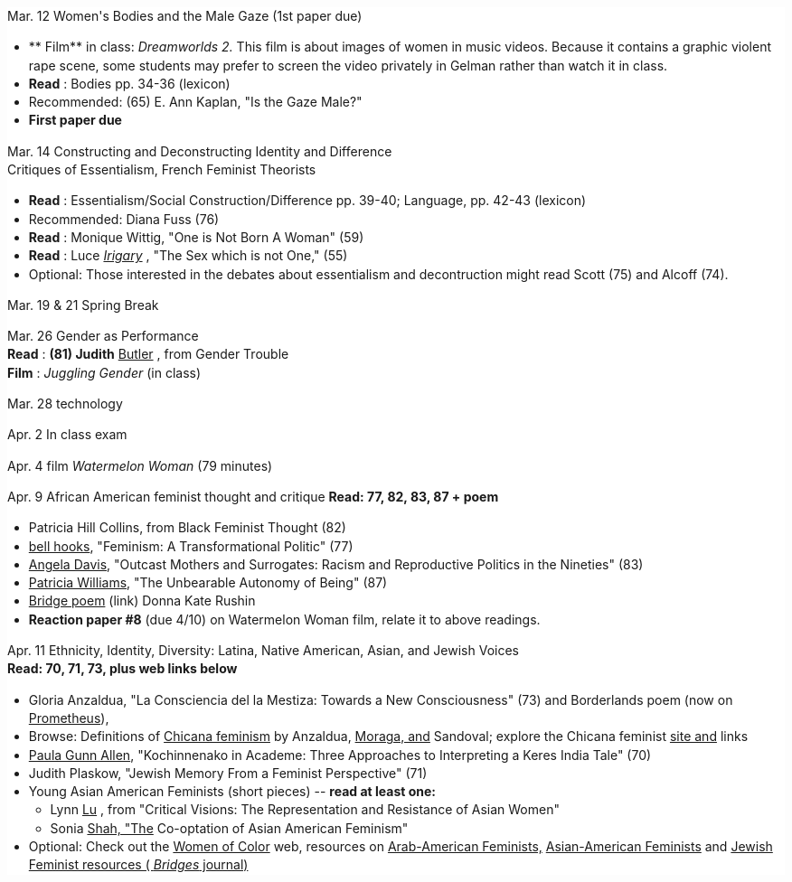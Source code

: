   
Mar. 12    Women's Bodies and the Male Gaze   (1st paper due)

  * **  Film** in class: _Dreamworlds 2._ This film is about images of women in music videos.   Because it contains a graphic violent rape scene,  some students may prefer to screen the video privately in Gelman rather than watch it in class.
  * **Read** :  Bodies pp. 34-36 (lexicon)
  * Recommended: (65) E. Ann Kaplan, "Is the Gaze Male?"
  * **First paper due**

Mar. 14    Constructing and Deconstructing Identity and Difference  
                Critiques of Essentialism, French Feminist Theorists 

  * **Read** :  Essentialism/Social Construction/Difference   pp. 39-40; Language, pp. 42-43 (lexicon)
  * Recommended:  Diana Fuss (76)
  * **Read** :  Monique Wittig, "One is Not Born A Woman"  (59)
  * **Read** :  Luce _[Irigary](http://www.cddc.vt.edu/feminism/Irigaray.html)_ , "The Sex which is not One," (55)
  * Optional:  Those interested in the debates about essentialism and decontruction  might read Scott (75) and Alcoff (74).

Mar. 19 & 21     Spring Break

Mar. 26    Gender as Performance  
        **Read** : **(81) Judith** [Butler](http://www.theory.org.uk/ctr-butl.htm) , from Gender Trouble   
        **Film** : _Juggling Gender_   (in class) 

Mar. 28    technology

Apr. 2       In class exam

Apr. 4   film _Watermelon Woman_ (79 minutes)  


Apr. 9    African American feminist thought and critique   **Read: 77, 82, 83,
87 + poem**

  * Patricia Hill Collins, from Black Feminist Thought (82)
  * [bell hooks](http://voices.cla.umn.edu/authors/bellhooks.html), "Feminism: A Transformational Politic" (77)
  * [Angela Davis](http://voices.cla.umn.edu/authors/AngelaDavis.html), "Outcast Mothers and Surrogates: Racism and Reproductive Politics in the Nineties" (83)
  * [Patricia Williams](http://www.thenation.com/about/magazine/bios/williams.shtml), "The Unbearable Autonomy of Being" (87)
  * [Bridge poem](http://chicanas.com/lornabridge.html#bridge) (link)  Donna Kate Rushin
  * **Reaction paper #8**   (due 4/10) on Watermelon Woman film, relate it to above readings.

Apr. 11     Ethnicity, Identity, Diversity: Latina, Native American, Asian,
and Jewish Voices  
           **Read: 70, 71, 73, plus web links below**

  * Gloria Anzaldua, "La Consciencia del la Mestiza: Towards a New Consciousness" (73) and  Borderlands poem (now on [Prometheus](http://www.prometheus.gwu.edu)),
  * Browse: Definitions of [Chicana feminism](http://chicanas.com/defs.html) by Anzaldua, [Moraga, and](http://voices.cla.umn.edu/authors/CherrieMoraga.html) Sandoval; explore the Chicana feminist [site and](http://chicanas.com/huh.html) links
  * [Paula Gunn Allen](http://voices.cla.umn.edu/authors/PaulaGunnAllen.html), "Kochinnenako in Academe: Three Approaches to Interpreting a Keres India Tale" (70)
  * Judith Plaskow, "Jewish Memory From a Feminist Perspective" (71)
  * Young Asian American Feminists (short pieces) -- **read at least one:**
    *  Lynn [Lu](http://www.zmag.org/sep/dragonexcerpt.htm) , from "Critical Visions: The Representation and Resistance of Asian Women"
    *  Sonia [Shah, "The](http://www.lbbs.org/ZMag/articles/july95shah.htm) Co-optation of Asian American Feminism"
  * Optional: Check out the [Women of Color](http://www.hsph.harvard.edu/grhf/WoC/index.html) web, resources on [Arab-American Feminists,](http://www.cddc.vt.edu/feminism/ArAm.html) [Asian-American Feminists](http://www.cddc.vt.edu/feminism/AsAm.html) and [Jewish Feminist resources ( _Bridges_ journal)](http://www.pond.net/~ckinberg/bridges/links.html)